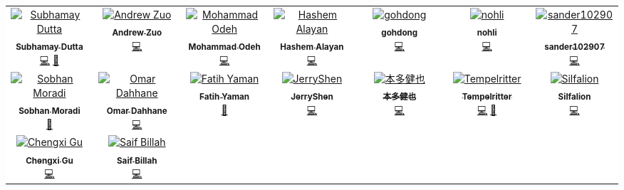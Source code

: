 <table>
  <tbody>
    <tr>
      <td align="center" valign="top" width="14.28%"><a href="https://github.com/subhamayd2"><img src="https://avatars.githubusercontent.com/u/23093995?v=4?s=100" width="100px;" alt="Subhamay Dutta"/><br /><sub><b>Subhamay Dutta</b></sub></a><br /><a href="https://github.com/subhamayd2/day_night_time_picker/commits?author=subhamayd2" title="Code">💻</a> <a href="https://github.com/subhamayd2/day_night_time_picker/commits?author=subhamayd2" title="Documentation">📖</a></td>
      <td align="center" valign="top" width="14.28%"><a href="https://github.com/impure"><img src="https://avatars.githubusercontent.com/u/4359114?v=4?s=100" width="100px;" alt="Andrew Zuo"/><br /><sub><b>Andrew Zuo</b></sub></a><br /><a href="https://github.com/subhamayd2/day_night_time_picker/commits?author=impure" title="Code">💻</a></td>
      <td align="center" valign="top" width="14.28%"><a href="https://www.linkedin.com/in/oude-mohammad/"><img src="https://avatars.githubusercontent.com/u/6555426?v=4?s=100" width="100px;" alt="Mohammad Odeh"/><br /><sub><b>Mohammad Odeh</b></sub></a><br /><a href="https://github.com/subhamayd2/day_night_time_picker/commits?author=MOOUDE" title="Code">💻</a></td>
      <td align="center" valign="top" width="14.28%"><a href="https://github.com/hashem78"><img src="https://avatars.githubusercontent.com/u/4525797?v=4?s=100" width="100px;" alt="Hashem Alayan"/><br /><sub><b>Hashem Alayan</b></sub></a><br /><a href="https://github.com/subhamayd2/day_night_time_picker/commits?author=hashem78" title="Code">💻</a></td>
      <td align="center" valign="top" width="14.28%"><a href="https://github.com/gohdong"><img src="https://avatars.githubusercontent.com/u/22044475?v=4?s=100" width="100px;" alt="gohdong"/><br /><sub><b>gohdong</b></sub></a><br /><a href="https://github.com/subhamayd2/day_night_time_picker/commits?author=gohdong" title="Code">💻</a></td>
      <td align="center" valign="top" width="14.28%"><a href="https://achim.io/"><img src="https://avatars.githubusercontent.com/u/43643339?v=4?s=100" width="100px;" alt="nohli"/><br /><sub><b>nohli</b></sub></a><br /><a href="https://github.com/subhamayd2/day_night_time_picker/commits?author=nohli" title="Code">💻</a></td>
      <td align="center" valign="top" width="14.28%"><a href="https://github.com/sander102907"><img src="https://avatars.githubusercontent.com/u/22891388?v=4?s=100" width="100px;" alt="sander102907"/><br /><sub><b>sander102907</b></sub></a><br /><a href="https://github.com/subhamayd2/day_night_time_picker/commits?author=sander102907" title="Code">💻</a></td>
    </tr>
    <tr>
      <td align="center" valign="top" width="14.28%"><a href="https://asoteam.ir"><img src="https://avatars.githubusercontent.com/u/22625638?v=4?s=100" width="100px;" alt="Sobhan Moradi"/><br /><sub><b>Sobhan Moradi</b></sub></a><br /><a href="#design-sobimor" title="Design">🎨</a></td>
      <td align="center" valign="top" width="14.28%"><a href="https://github.com/iaskari"><img src="https://avatars.githubusercontent.com/u/3792357?v=4?s=100" width="100px;" alt="Omar Dahhane"/><br /><sub><b>Omar Dahhane</b></sub></a><br /><a href="https://github.com/subhamayd2/day_night_time_picker/commits?author=iaskari" title="Code">💻</a></td>
      <td align="center" valign="top" width="14.28%"><a href="https://github.com/fatihy101"><img src="https://avatars.githubusercontent.com/u/34458068?v=4?s=100" width="100px;" alt="Fatih Yaman"/><br /><sub><b>Fatih Yaman</b></sub></a><br /><a href="#design-fatihy101" title="Design">🎨</a></td>
      <td align="center" valign="top" width="14.28%"><a href="https://www.awesomejerry.space"><img src="https://avatars.githubusercontent.com/u/6601073?v=4?s=100" width="100px;" alt="JerryShen"/><br /><sub><b>JerryShen</b></sub></a><br /><a href="https://github.com/subhamayd2/day_night_time_picker/commits?author=awesomejerry" title="Code">💻</a></td>
      <td align="center" valign="top" width="14.28%"><a href="https://github.com/morio77"><img src="https://avatars.githubusercontent.com/u/68191253?v=4?s=100" width="100px;" alt="本多健也"/><br /><sub><b>本多健也</b></sub></a><br /><a href="https://github.com/subhamayd2/day_night_time_picker/commits?author=morio77" title="Code">💻</a></td>
      <td align="center" valign="top" width="14.28%"><a href="https://github.com/TheGlorySaint"><img src="https://avatars.githubusercontent.com/u/21318321?v=4?s=100" width="100px;" alt="Tempelritter"/><br /><sub><b>Tempelritter</b></sub></a><br /><a href="https://github.com/subhamayd2/day_night_time_picker/commits?author=TheGlorySaint" title="Code">💻</a> <a href="https://github.com/subhamayd2/day_night_time_picker/commits?author=TheGlorySaint" title="Documentation">📖</a></td>
      <td align="center" valign="top" width="14.28%"><a href="https://github.com/Silfalion"><img src="https://avatars.githubusercontent.com/u/23188369?v=4?s=100" width="100px;" alt="Silfalion"/><br /><sub><b>Silfalion</b></sub></a><br /><a href="https://github.com/subhamayd2/day_night_time_picker/commits?author=Silfalion" title="Code">💻</a></td>
    </tr>
    <tr>
      <td align="center" valign="top" width="14.28%"><a href="https://github.com/guchengxi1994"><img src="https://avatars.githubusercontent.com/u/33513462?v=4?s=100" width="100px;" alt="Chengxi Gu"/><br /><sub><b>Chengxi Gu</b></sub></a><br /><a href="https://github.com/subhamayd2/day_night_time_picker/commits?author=guchengxi1994" title="Code">💻</a></td>
      <td align="center" valign="top" width="14.28%"><a href="https://www.saifbillah.com"><img src="https://avatars.githubusercontent.com/u/23041420?v=4?s=100" width="100px;" alt="Saif Billah"/><br /><sub><b>Saif Billah</b></sub></a><br /><a href="https://github.com/subhamayd2/day_night_time_picker/commits?author=saifb" title="Code">💻</a></td>